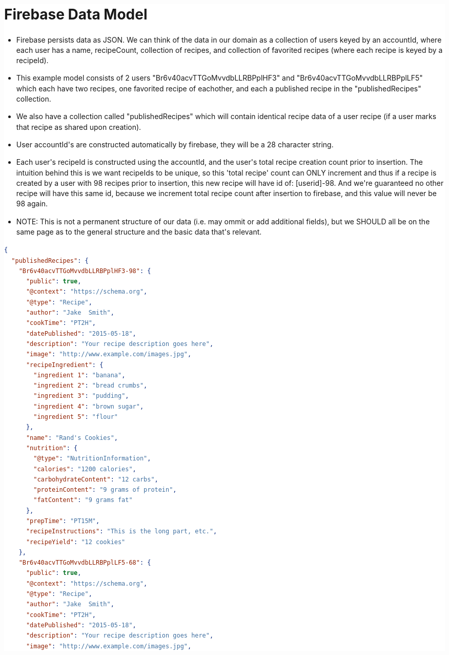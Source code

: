 # Firebase Data Model

- Firebase persists data as JSON. We can think of the data in our domain as a collection of users keyed by an accountId, where each user has a name, recipeCount, collection of recipes, and collection of favorited recipes (where each recipe is keyed by a recipeId).

- This example model consists of 2 users "Br6v40acvTTGoMvvdbLLRBPplHF3" and "Br6v40acvTTGoMvvdbLLRBPplLF5" which each have two recipes, one favorited recipe of eachother, and each a published recipe in the "publishedRecipes" collection. 

- We also have a collection called "publishedRecipes" which will contain identical recipe data of a user recipe (if a user marks that recipe as shared upon creation).

- User accountId's are constructed automatically by firebase, they will be a 28 character string.

- Each user's recipeId is constructed using the accountId, and the user's total recipe creation count prior to insertion. The intuition behind this is we want recipeIds to be unique, so this 'total recipe' count can ONLY increment and thus if a recipe is created by a user with 98 recipes prior to insertion, this new recipe will have id of: [userid]-98. And we're guaranteed no other recipe will have this same id, because we increment total recipe count after insertion to firebase, and this value will never be 98 again. 


- NOTE: This is not a permanent structure of our data (i.e. may ommit or add additional fields), but we SHOULD all be on the same page as to the general structure and the basic data that's relevant.

```json
{
  "publishedRecipes": {
    "Br6v40acvTTGoMvvdbLLRBPplHF3-98": {
      "public": true,
      "@context": "https://schema.org",
      "@type": "Recipe",
      "author": "Jake  Smith",
      "cookTime": "PT2H",
      "datePublished": "2015-05-18",
      "description": "Your recipe description goes here",
      "image": "http://www.example.com/images.jpg",
      "recipeIngredient": {
        "ingredient 1": "banana",
        "ingredient 2": "bread crumbs",
        "ingredient 3": "pudding",
        "ingredient 4": "brown sugar",
        "ingredient 5": "flour"
      },
      "name": "Rand's Cookies",
      "nutrition": {
        "@type": "NutritionInformation",
        "calories": "1200 calories",
        "carbohydrateContent": "12 carbs",
        "proteinContent": "9 grams of protein",
        "fatContent": "9 grams fat"
      },
      "prepTime": "PT15M",
      "recipeInstructions": "This is the long part, etc.",
      "recipeYield": "12 cookies"
    },
    "Br6v40acvTTGoMvvdbLLRBPplLF5-68": {
      "public": true,
      "@context": "https://schema.org",
      "@type": "Recipe",
      "author": "Jake  Smith",
      "cookTime": "PT2H",
      "datePublished": "2015-05-18",
      "description": "Your recipe description goes here",
      "image": "http://www.example.com/images.jpg",
```